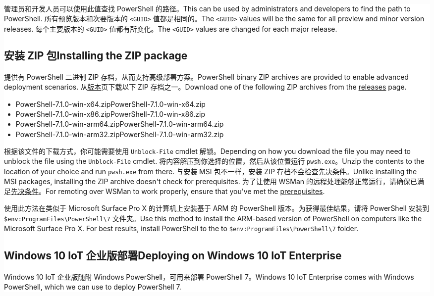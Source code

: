 <span data-ttu-id="97a78-155">管理员和开发人员可以使用此值查找 PowerShell 的路径。</span><span class="sxs-lookup"><span data-stu-id="97a78-155">This can be used by administrators and developers to find the path to PowerShell.</span></span> <span data-ttu-id="97a78-156">所有预览版本和次要版本的 `<GUID>` 值都是相同的。</span><span class="sxs-lookup"><span data-stu-id="97a78-156">The `<GUID>` values will be the same for all preview and minor version releases.</span></span> <span data-ttu-id="97a78-157">每个主要版本的 `<GUID>` 值都有所变化。</span><span class="sxs-lookup"><span data-stu-id="97a78-157">The `<GUID>` values are changed for each major release.</span></span>

## <a name="installing-the-zip-package"></a><span data-ttu-id="97a78-158"><a id="zip" />安装 ZIP 包</span><span class="sxs-lookup"><span data-stu-id="97a78-158"><a id="zip" />Installing the ZIP package</span></span>

<span data-ttu-id="97a78-159">提供有 PowerShell 二进制 ZIP 存档，从而支持高级部署方案。</span><span class="sxs-lookup"><span data-stu-id="97a78-159">PowerShell binary ZIP archives are provided to enable advanced deployment scenarios.</span></span> <span data-ttu-id="97a78-160">从[版本][版本]页下载以下 ZIP 存档之一。</span><span class="sxs-lookup"><span data-stu-id="97a78-160">Download one of the following ZIP archives from the [releases][releases] page.</span></span>

- <span data-ttu-id="97a78-161">PowerShell-7.1.0-win-x64.zip</span><span class="sxs-lookup"><span data-stu-id="97a78-161">PowerShell-7.1.0-win-x64.zip</span></span>
- <span data-ttu-id="97a78-162">PowerShell-7.1.0-win-x86.zip</span><span class="sxs-lookup"><span data-stu-id="97a78-162">PowerShell-7.1.0-win-x86.zip</span></span>
- <span data-ttu-id="97a78-163">PowerShell-7.1.0-win-arm64.zip</span><span class="sxs-lookup"><span data-stu-id="97a78-163">PowerShell-7.1.0-win-arm64.zip</span></span>
- <span data-ttu-id="97a78-164">PowerShell-7.1.0-win-arm32.zip</span><span class="sxs-lookup"><span data-stu-id="97a78-164">PowerShell-7.1.0-win-arm32.zip</span></span>

<span data-ttu-id="97a78-165">根据该文件的下载方式，你可能需要使用 `Unblock-File` cmdlet 解锁。</span><span class="sxs-lookup"><span data-stu-id="97a78-165">Depending on how you download the file you may need to unblock the file using the `Unblock-File` cmdlet.</span></span> <span data-ttu-id="97a78-166">将内容解压到你选择的位置，然后从该位置运行 `pwsh.exe`。</span><span class="sxs-lookup"><span data-stu-id="97a78-166">Unzip the contents to the location of your choice and run `pwsh.exe` from there.</span></span> <span data-ttu-id="97a78-167">与安装 MSI 包不一样，安装 ZIP 存档不会检查先决条件。</span><span class="sxs-lookup"><span data-stu-id="97a78-167">Unlike installing the MSI packages, installing the ZIP archive doesn't check for prerequisites.</span></span> <span data-ttu-id="97a78-168">为了让使用 WSMan 的远程处理能够正常运行，请确保已满足[先决条件](#prerequisites)。</span><span class="sxs-lookup"><span data-stu-id="97a78-168">For remoting over WSMan to work properly, ensure that you've met the [prerequisites](#prerequisites).</span></span>

<span data-ttu-id="97a78-169">使用此方法在类似于 Microsoft Surface Pro X 的计算机上安装基于 ARM 的 PowerShell 版本。为获得最佳结果，请将 PowerShell 安装到 `$env:ProgramFiles\PowerShell\7` 文件夹。</span><span class="sxs-lookup"><span data-stu-id="97a78-169">Use this method to install the ARM-based version of PowerShell on computers like the Microsoft Surface Pro X. For best results, install PowerShell to the to `$env:ProgramFiles\PowerShell\7` folder.</span></span>

## <a name="deploying-on-windows-10-iot-enterprise"></a><span data-ttu-id="97a78-170">Windows 10 IoT 企业版部署</span><span class="sxs-lookup"><span data-stu-id="97a78-170">Deploying on Windows 10 IoT Enterprise</span></span>

<span data-ttu-id="97a78-171">Windows 10 IoT 企业版随附 Windows PowerShell，可用来部署 PowerShell 7。</span><span class="sxs-lookup"><span data-stu-id="97a78-171">Windows 10 IoT Enterprise comes with Windows PowerShell, which we can use to deploy PowerShell 7.</span></span>


[版本]: https://github.com/PowerShell/PowerShell/releases
[releases]: https://github.com/PowerShell/PowerShell/releases
[latest]: https://github.com/PowerShell/PowerShell/releases/latest
[ssh-remoting]: ../learn/remoting/SSH-Remoting-in-PowerShell-Core.md
[wsman-remoting]: ../learn/remoting/WSMan-Remoting-in-PowerShell-Core.md
[AppVeyor]: https://ci.appveyor.com/project/PowerShell/powershell
[winget]: /windows/package-manager/winget
["another instance technique"]: ../learn/remoting/WSMan-Remoting-in-PowerShell-Core.md#executed-by-another-instance-of-powershell-on-behalf-of-the-instance-that-it-will-register
[Import-PSCoreRelease]: https://github.com/ms-iot/iot-adk-addonkit/blob/master/Tools/IoTCoreImaging/Docs/Import-PSCoreRelease.md#Import-PSCoreRelease